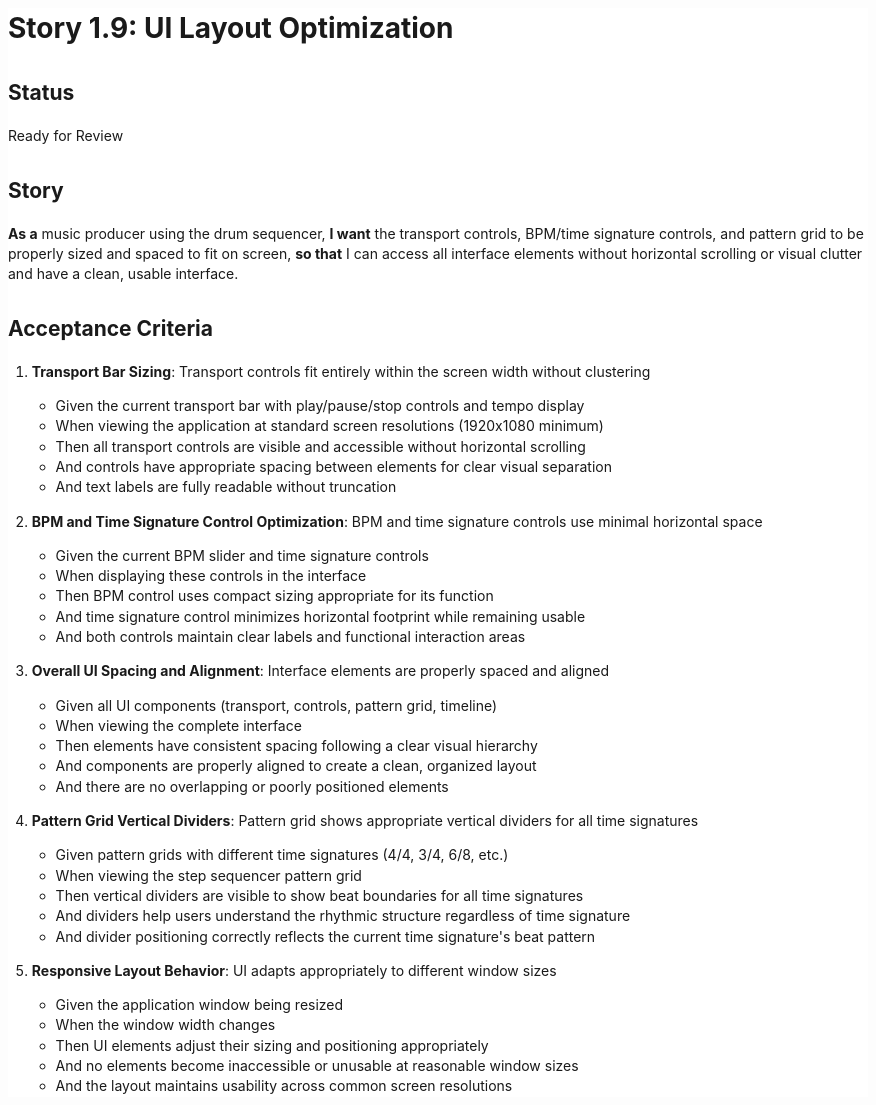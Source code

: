 # Story 1.9: UI Layout Optimization

## Status
Ready for Review

## Story
**As a** music producer using the drum sequencer,
**I want** the transport controls, BPM/time signature controls, and pattern grid to be properly sized and spaced to fit on screen,
**so that** I can access all interface elements without horizontal scrolling or visual clutter and have a clean, usable interface.

## Acceptance Criteria

1. **Transport Bar Sizing**: Transport controls fit entirely within the screen width without clustering
   - Given the current transport bar with play/pause/stop controls and tempo display
   - When viewing the application at standard screen resolutions (1920x1080 minimum)
   - Then all transport controls are visible and accessible without horizontal scrolling
   - And controls have appropriate spacing between elements for clear visual separation
   - And text labels are fully readable without truncation

2. **BPM and Time Signature Control Optimization**: BPM and time signature controls use minimal horizontal space
   - Given the current BPM slider and time signature controls
   - When displaying these controls in the interface
   - Then BPM control uses compact sizing appropriate for its function
   - And time signature control minimizes horizontal footprint while remaining usable
   - And both controls maintain clear labels and functional interaction areas

3. **Overall UI Spacing and Alignment**: Interface elements are properly spaced and aligned
   - Given all UI components (transport, controls, pattern grid, timeline)
   - When viewing the complete interface
   - Then elements have consistent spacing following a clear visual hierarchy
   - And components are properly aligned to create a clean, organized layout
   - And there are no overlapping or poorly positioned elements

4. **Pattern Grid Vertical Dividers**: Pattern grid shows appropriate vertical dividers for all time signatures
   - Given pattern grids with different time signatures (4/4, 3/4, 6/8, etc.)
   - When viewing the step sequencer pattern grid
   - Then vertical dividers are visible to show beat boundaries for all time signatures
   - And dividers help users understand the rhythmic structure regardless of time signature
   - And divider positioning correctly reflects the current time signature's beat pattern

5. **Responsive Layout Behavior**: UI adapts appropriately to different window sizes
   - Given the application window being resized
   - When the window width changes
   - Then UI elements adjust their sizing and positioning appropriately
   - And no elements become inaccessible or unusable at reasonable window sizes
   - And the layout maintains usability across common screen resolutions
